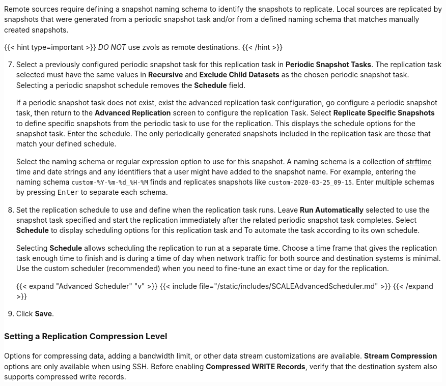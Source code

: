    Remote sources require defining a snapshot naming schema to identify the snapshots to replicate.
   Local sources are replicated by snapshots that were generated from a periodic snapshot task and/or from a defined naming schema that matches manually created snapshots.

   {{< hint type=important >}}
   *DO NOT* use zvols as remote destinations.
   {{< /hint >}}

7. Select a previously configured periodic snapshot task for this replication task in **Periodic Snapshot Tasks**.
   The replication task selected must have the same values in **Recursive** and **Exclude Child Datasets** as the chosen periodic snapshot task.
   Selecting a periodic snapshot schedule removes the **Schedule** field.

   If a periodic snapshot task does not exist, exist the advanced replication task configuration, go configure a periodic snapshot task, then return to the **Advanced Replication** screen to configure the replication Task.
   Select **Replicate Specific Snapshots** to define specific snapshots from the periodic task to use for the replication.
   This displays the schedule options for the snapshot task. Enter the schedule.
   The only periodically generated snapshots included in the replication task are those that match your defined schedule.
   
   Select the naming schema or regular expression option to use for this snapshot.
   A naming schema is a collection of [strftime](https://www.freebsd.org/cgi/man.cgi?query=strftime) time and date strings and any identifiers that a user might have added to the snapshot name.
   For example, entering the naming schema `custom-%Y-%m-%d_%H-%M` finds and replicates snapshots like `custom-2020-03-25_09-15`.
   Enter multiple schemas by pressing <kbd>Enter</kbd> to separate each schema.

9. Set the replication schedule to use and define when the replication task runs.
   Leave **Run Automatically** selected to use the snapshot task specified and start the replication immediately after the related periodic snapshot task completes.
   Select **Schedule** to display scheduling options for this replication task and To automate the task according to its own schedule.

   Selecting **Schedule** allows scheduling the replication to run at a separate time.
   Choose a time frame that gives the replication task enough time to finish and is during a time of day when network traffic for both source and destination systems is minimal.
   Use the custom scheduler (recommended) when you need to fine-tune an exact time or day for the replication.
   
   {{< expand "Advanced Scheduler" "v" >}}
   {{< include file="/static/includes/SCALEAdvancedScheduler.md" >}}
   {{< /expand >}}

10. Click **Save**.

### Setting a Replication Compression Level
Options for compressing data, adding a bandwidth limit, or other data stream customizations are available.
**Stream Compression** options are only available when using SSH.
Before enabling **Compressed WRITE Records**, verify that the destination system also supports compressed write records.
